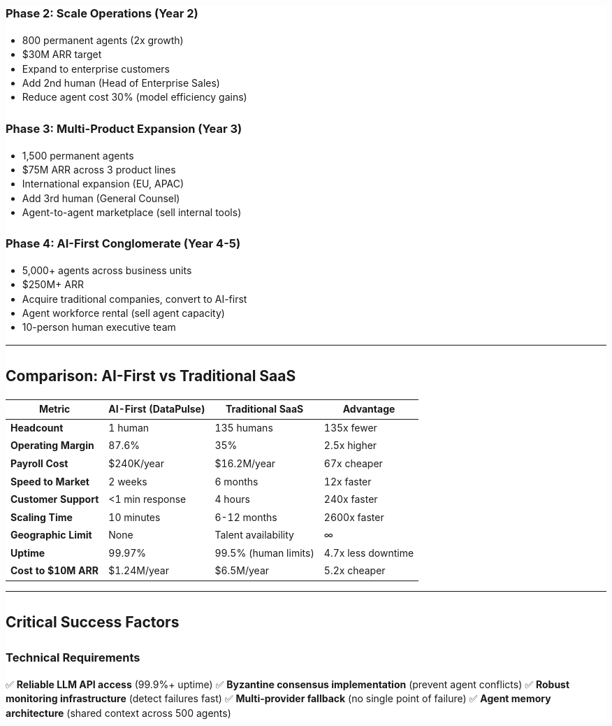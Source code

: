 ### Phase 2: Scale Operations (Year 2)
- 800 permanent agents (2x growth)
- $30M ARR target
- Expand to enterprise customers
- Add 2nd human (Head of Enterprise Sales)
- Reduce agent cost 30% (model efficiency gains)

### Phase 3: Multi-Product Expansion (Year 3)
- 1,500 permanent agents
- $75M ARR across 3 product lines
- International expansion (EU, APAC)
- Add 3rd human (General Counsel)
- Agent-to-agent marketplace (sell internal tools)

### Phase 4: AI-First Conglomerate (Year 4-5)
- 5,000+ agents across business units
- $250M+ ARR
- Acquire traditional companies, convert to AI-first
- Agent workforce rental (sell agent capacity)
- 10-person human executive team

---

## Comparison: AI-First vs Traditional SaaS

| Metric                  | AI-First (DataPulse) | Traditional SaaS     | Advantage   |
|-------------------------|----------------------|----------------------|-------------|
| **Headcount**           | 1 human              | 135 humans           | 135x fewer  |
| **Operating Margin**    | 87.6%                | 35%                  | 2.5x higher |
| **Payroll Cost**        | $240K/year           | $16.2M/year          | 67x cheaper |
| **Speed to Market**     | 2 weeks              | 6 months             | 12x faster  |
| **Customer Support**    | <1 min response      | 4 hours              | 240x faster |
| **Scaling Time**        | 10 minutes           | 6-12 months          | 2600x faster|
| **Geographic Limit**    | None                 | Talent availability  | ∞           |
| **Uptime**              | 99.97%               | 99.5% (human limits) | 4.7x less downtime |
| **Cost to $10M ARR**    | $1.24M/year          | $6.5M/year           | 5.2x cheaper|

---

## Critical Success Factors

### Technical Requirements
✅ **Reliable LLM API access** (99.9%+ uptime)
✅ **Byzantine consensus implementation** (prevent agent conflicts)
✅ **Robust monitoring infrastructure** (detect failures fast)
✅ **Multi-provider fallback** (no single point of failure)
✅ **Agent memory architecture** (shared context across 500 agents)
